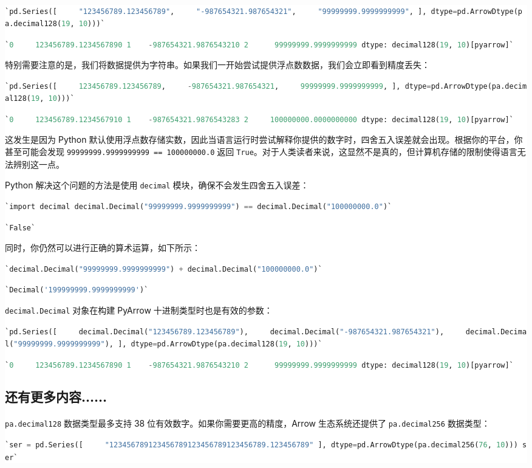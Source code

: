 ```py
`pd.Series([     "123456789.123456789",     "-987654321.987654321",     "99999999.9999999999", ], dtype=pd.ArrowDtype(pa.decimal128(19, 10)))` 
```

```py
`0     123456789.1234567890 1    -987654321.9876543210 2      99999999.9999999999 dtype: decimal128(19, 10)[pyarrow]` 
```

特别需要注意的是，我们将数据提供为字符串。如果我们一开始尝试提供浮点数数据，我们会立即看到精度丢失：

```py
`pd.Series([     123456789.123456789,     -987654321.987654321,     99999999.9999999999, ], dtype=pd.ArrowDtype(pa.decimal128(19, 10)))` 
```

```py
`0     123456789.1234567910 1    -987654321.9876543283 2     100000000.0000000000 dtype: decimal128(19, 10)[pyarrow]` 
```

这发生是因为 Python 默认使用浮点数存储实数，因此当语言运行时尝试解释你提供的数字时，四舍五入误差就会出现。根据你的平台，你甚至可能会发现 `99999999.9999999999 == 100000000.0` 返回 `True`。对于人类读者来说，这显然不是真的，但计算机存储的限制使得语言无法辨别这一点。

Python 解决这个问题的方法是使用 `decimal` 模块，确保不会发生四舍五入误差：

```py
`import decimal decimal.Decimal("99999999.9999999999") == decimal.Decimal("100000000.0")` 
```

```py
`False` 
```

同时，你仍然可以进行正确的算术运算，如下所示：

```py
`decimal.Decimal("99999999.9999999999") + decimal.Decimal("100000000.0")` 
```

```py
`Decimal('199999999.9999999999')` 
```

`decimal.Decimal` 对象在构建 PyArrow 十进制类型时也是有效的参数：

```py
`pd.Series([     decimal.Decimal("123456789.123456789"),     decimal.Decimal("-987654321.987654321"),     decimal.Decimal("99999999.9999999999"), ], dtype=pd.ArrowDtype(pa.decimal128(19, 10)))` 
```

```py
`0     123456789.1234567890 1    -987654321.9876543210 2      99999999.9999999999 dtype: decimal128(19, 10)[pyarrow]` 
```

## 还有更多内容……

`pa.decimal128` 数据类型最多支持 38 位有效数字。如果你需要更高的精度，Arrow 生态系统还提供了 `pa.decimal256` 数据类型：

```py
`ser = pd.Series([     "123456789123456789123456789123456789.123456789" ], dtype=pd.ArrowDtype(pa.decimal256(76, 10))) ser` 
```
